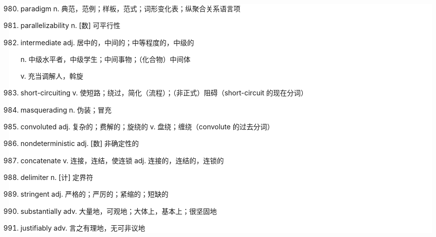980. paradigm   n. 典范，范例；样板，范式；词形变化表；纵聚合关系语言项

981. parallelizability    n. [数] 可平行性

982. intermediate  adj. 居中的，中间的；中等程度的，中级的

     n. 中级水平者，中级学生；中间事物；（化合物）中间体

     v. 充当调解人，斡旋

983. short-circuiting  v. 使短路；绕过，简化（流程）；（非正式）阻碍（short-circuit 的现在分词）

984. masquerading  n. 伪装；冒充

985. convoluted  adj. 复杂的；费解的；旋绕的     v. 盘绕；缠绕（convolute 的过去分词）

986. nondeterministic    adj. [数] 非确定性的

987. concatenate    v. 连接，连结，使连锁   adj. 连接的，连结的，连锁的

988. delimiter     n. [计] 定界符

989. stringent    adj. 严格的；严厉的；紧缩的；短缺的

990. substantially    adv. 大量地，可观地；大体上，基本上；很坚固地

991. justifiably  adv. 言之有理地，无可非议地

